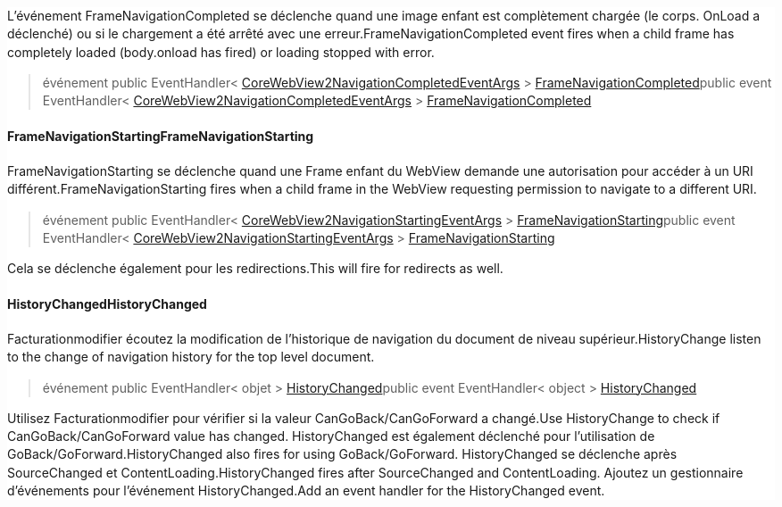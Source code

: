 <span data-ttu-id="a184d-230">L’événement FrameNavigationCompleted se déclenche quand une image enfant est complètement chargée (le corps. OnLoad a déclenché) ou si le chargement a été arrêté avec une erreur.</span><span class="sxs-lookup"><span data-stu-id="a184d-230">FrameNavigationCompleted event fires when a child frame has completely loaded (body.onload has fired) or loading stopped with error.</span></span>

> <span data-ttu-id="a184d-231">événement public EventHandler< [CoreWebView2NavigationCompletedEventArgs](microsoft-web-webview2-core-corewebview2navigationcompletedeventargs.md)  >  [FrameNavigationCompleted](#framenavigationcompleted)</span><span class="sxs-lookup"><span data-stu-id="a184d-231">public event EventHandler< [CoreWebView2NavigationCompletedEventArgs](microsoft-web-webview2-core-corewebview2navigationcompletedeventargs.md) > [FrameNavigationCompleted](#framenavigationcompleted)</span></span>

#### <span data-ttu-id="a184d-232">FrameNavigationStarting</span><span class="sxs-lookup"><span data-stu-id="a184d-232">FrameNavigationStarting</span></span> 

<span data-ttu-id="a184d-233">FrameNavigationStarting se déclenche quand une Frame enfant du WebView demande une autorisation pour accéder à un URI différent.</span><span class="sxs-lookup"><span data-stu-id="a184d-233">FrameNavigationStarting fires when a child frame in the WebView requesting permission to navigate to a different URI.</span></span>

> <span data-ttu-id="a184d-234">événement public EventHandler< [CoreWebView2NavigationStartingEventArgs](microsoft-web-webview2-core-corewebview2navigationstartingeventargs.md)  >  [FrameNavigationStarting](#framenavigationstarting)</span><span class="sxs-lookup"><span data-stu-id="a184d-234">public event EventHandler< [CoreWebView2NavigationStartingEventArgs](microsoft-web-webview2-core-corewebview2navigationstartingeventargs.md) > [FrameNavigationStarting](#framenavigationstarting)</span></span>

<span data-ttu-id="a184d-235">Cela se déclenche également pour les redirections.</span><span class="sxs-lookup"><span data-stu-id="a184d-235">This will fire for redirects as well.</span></span>

#### <span data-ttu-id="a184d-236">HistoryChanged</span><span class="sxs-lookup"><span data-stu-id="a184d-236">HistoryChanged</span></span> 

<span data-ttu-id="a184d-237">Facturationmodifier écoutez la modification de l’historique de navigation du document de niveau supérieur.</span><span class="sxs-lookup"><span data-stu-id="a184d-237">HistoryChange listen to the change of navigation history for the top level document.</span></span>

> <span data-ttu-id="a184d-238">événement public EventHandler< objet > [HistoryChanged](#historychanged)</span><span class="sxs-lookup"><span data-stu-id="a184d-238">public event EventHandler< object > [HistoryChanged](#historychanged)</span></span>

<span data-ttu-id="a184d-239">Utilisez Facturationmodifier pour vérifier si la valeur CanGoBack/CanGoForward a changé.</span><span class="sxs-lookup"><span data-stu-id="a184d-239">Use HistoryChange to check if CanGoBack/CanGoForward value has changed.</span></span> <span data-ttu-id="a184d-240">HistoryChanged est également déclenché pour l’utilisation de GoBack/GoForward.</span><span class="sxs-lookup"><span data-stu-id="a184d-240">HistoryChanged also fires for using GoBack/GoForward.</span></span> <span data-ttu-id="a184d-241">HistoryChanged se déclenche après SourceChanged et ContentLoading.</span><span class="sxs-lookup"><span data-stu-id="a184d-241">HistoryChanged fires after SourceChanged and ContentLoading.</span></span> <span data-ttu-id="a184d-242">Ajoutez un gestionnaire d’événements pour l’événement HistoryChanged.</span><span class="sxs-lookup"><span data-stu-id="a184d-242">Add an event handler for the HistoryChanged event.</span></span>
